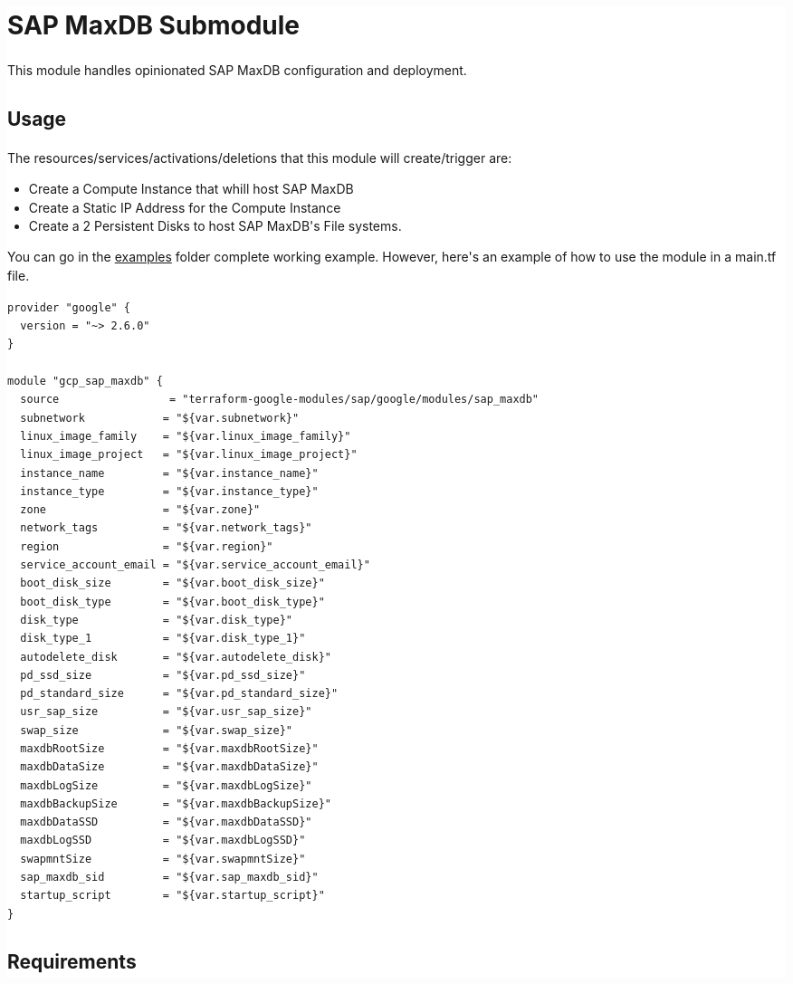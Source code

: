 
# SAP MaxDB Submodule

This module handles opinionated SAP MaxDB configuration and deployment.

## Usage

The resources/services/activations/deletions that this module will create/trigger are:

- Create a Compute Instance that whill host SAP MaxDB
- Create a Static IP Address for the Compute Instance
- Create a 2 Persistent Disks to host SAP MaxDB's File systems.

You can go in the [examples](../../examples) folder complete working example. However, here's an example of how to use the module in a main.tf file.

```hcl
provider "google" {
  version = "~> 2.6.0"
}

module "gcp_sap_maxdb" {
  source                 = "terraform-google-modules/sap/google/modules/sap_maxdb"
  subnetwork            = "${var.subnetwork}"
  linux_image_family    = "${var.linux_image_family}"
  linux_image_project   = "${var.linux_image_project}"
  instance_name         = "${var.instance_name}"
  instance_type         = "${var.instance_type}"
  zone                  = "${var.zone}"
  network_tags          = "${var.network_tags}"
  region                = "${var.region}"
  service_account_email = "${var.service_account_email}"
  boot_disk_size        = "${var.boot_disk_size}"
  boot_disk_type        = "${var.boot_disk_type}"
  disk_type             = "${var.disk_type}"
  disk_type_1           = "${var.disk_type_1}"
  autodelete_disk       = "${var.autodelete_disk}"
  pd_ssd_size           = "${var.pd_ssd_size}"
  pd_standard_size      = "${var.pd_standard_size}"
  usr_sap_size          = "${var.usr_sap_size}"
  swap_size             = "${var.swap_size}"
  maxdbRootSize         = "${var.maxdbRootSize}"
  maxdbDataSize         = "${var.maxdbDataSize}"
  maxdbLogSize          = "${var.maxdbLogSize}"
  maxdbBackupSize       = "${var.maxdbBackupSize}"
  maxdbDataSSD          = "${var.maxdbDataSSD}"
  maxdbLogSSD           = "${var.maxdbLogSSD}"
  swapmntSize           = "${var.swapmntSize}"
  sap_maxdb_sid         = "${var.sap_maxdb_sid}"
  startup_script        = "${var.startup_script}"
}
```
## Requirements
